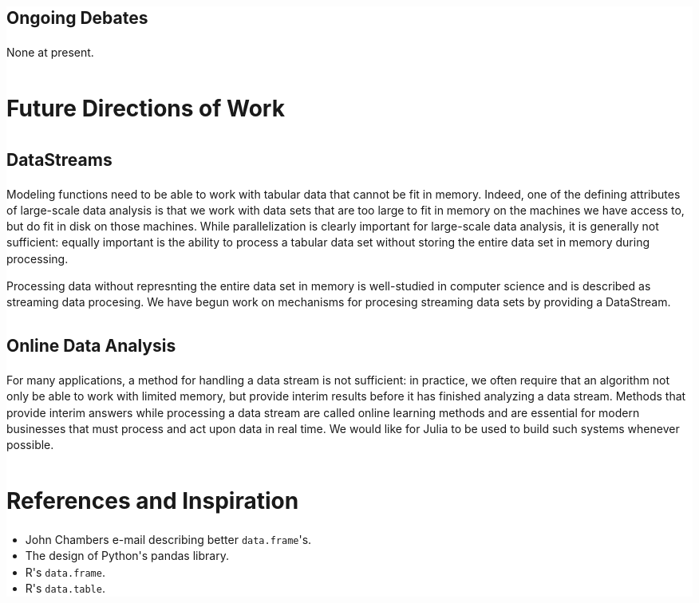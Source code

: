 ## Ongoing Debates

None at present.

# Future Directions of Work

## DataStreams

Modeling functions need to be able to work with tabular data that cannot be fit in memory. Indeed, one of the defining attributes of large-scale data analysis is that we work with data sets that are too large to fit in memory on the machines we have access to, but do fit in disk on those machines. While parallelization is clearly important for large-scale data analysis, it is generally not sufficient: equally important is the ability to process a tabular data set without storing the entire data set in memory during processing.

Processing data without represnting the entire data set in memory is well-studied in computer science and is described as streaming data procesing. We have begun work on mechanisms for procesing streaming data sets by providing a DataStream.

## Online Data Analysis

For many applications, a method for handling a data stream is not sufficient: in practice, we often require that an algorithm not only be able to work with limited memory, but provide interim results before it has finished analyzing a data stream. Methods that provide interim answers while processing a data stream are called online learning methods and are essential for modern businesses that must process and act upon data in real time. We would like for Julia to be used to build such systems whenever possible.

# References and Inspiration

* John Chambers e-mail describing better `data.frame`'s.
* The design of Python's pandas library.
* R's `data.frame`.
* R's `data.table`.
